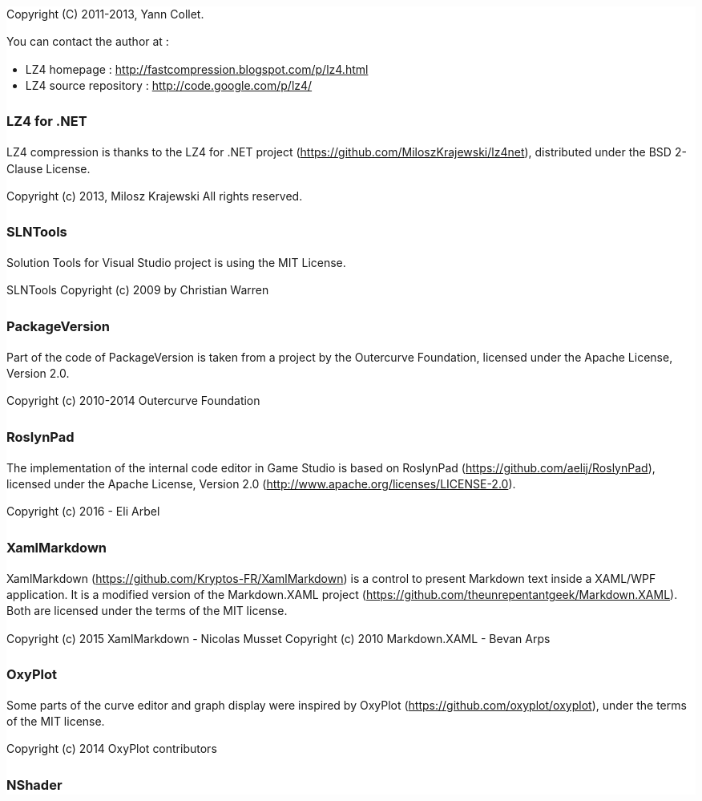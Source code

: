 Copyright (C) 2011-2013, Yann Collet.
   
You can contact the author at :
- LZ4 homepage : http://fastcompression.blogspot.com/p/lz4.html
- LZ4 source repository : http://code.google.com/p/lz4/

### LZ4 for .NET

LZ4 compression is thanks to the LZ4 for .NET project
(https://github.com/MiloszKrajewski/lz4net), distributed under the
BSD 2-Clause License.

Copyright (c) 2013, Milosz Krajewski
All rights reserved.

### SLNTools

Solution Tools for Visual Studio project is using the MIT License.

SLNTools
Copyright (c) 2009
by Christian Warren

### PackageVersion

Part of the code of PackageVersion is taken from a project by the
Outercurve Foundation, licensed under the Apache License, Version 2.0.

Copyright (c) 2010-2014 Outercurve Foundation

### RoslynPad

The implementation of the internal code editor in Game Studio is based on
RoslynPad (https://github.com/aelij/RoslynPad), licensed under the
Apache License, Version 2.0 (http://www.apache.org/licenses/LICENSE-2.0).

Copyright (c) 2016 - Eli Arbel

### XamlMarkdown

XamlMarkdown (https://github.com/Kryptos-FR/XamlMarkdown) is a control to present
Markdown text inside a XAML/WPF application. It is a modified version of the
Markdown.XAML project (https://github.com/theunrepentantgeek/Markdown.XAML).
Both are licensed under the terms of the MIT license.

Copyright (c) 2015 XamlMarkdown - Nicolas Musset
Copyright (c) 2010 Markdown.XAML - Bevan Arps

### OxyPlot

Some parts of the curve editor and graph display were inspired by OxyPlot
(https://github.com/oxyplot/oxyplot), under the terms of the MIT license.

Copyright (c) 2014 OxyPlot contributors

### NShader
